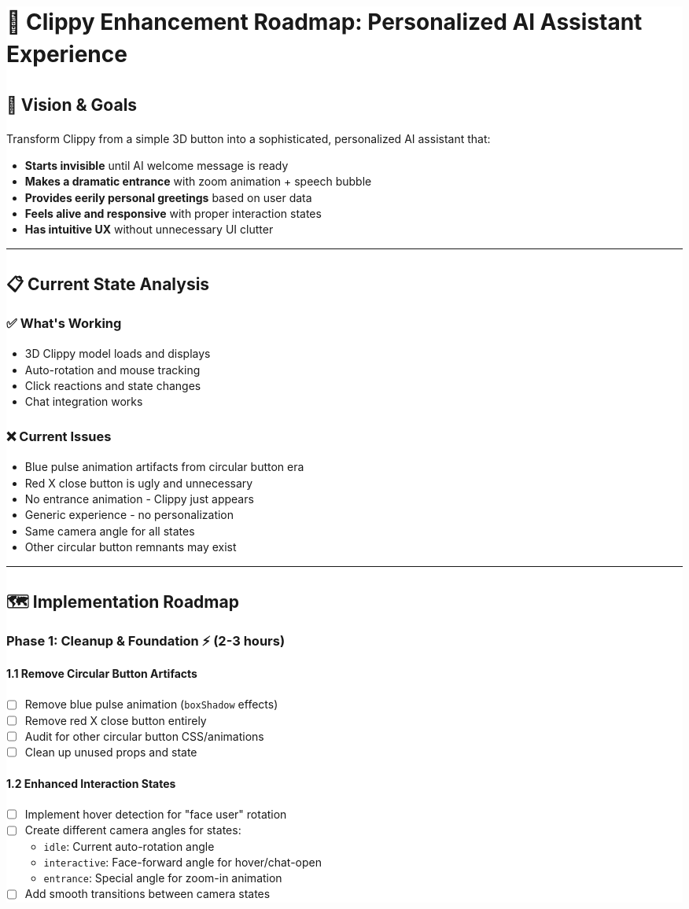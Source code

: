 # 🎪 Clippy Enhancement Roadmap: Personalized AI Assistant Experience

## 🎯 **Vision & Goals**

Transform Clippy from a simple 3D button into a sophisticated, personalized AI assistant that:
- **Starts invisible** until AI welcome message is ready
- **Makes a dramatic entrance** with zoom animation + speech bubble
- **Provides eerily personal greetings** based on user data
- **Feels alive and responsive** with proper interaction states
- **Has intuitive UX** without unnecessary UI clutter

---

## 📋 **Current State Analysis**

### **✅ What's Working**
- 3D Clippy model loads and displays
- Auto-rotation and mouse tracking
- Click reactions and state changes
- Chat integration works

### **❌ Current Issues**
- Blue pulse animation artifacts from circular button era
- Red X close button is ugly and unnecessary  
- No entrance animation - Clippy just appears
- Generic experience - no personalization
- Same camera angle for all states
- Other circular button remnants may exist

---

## 🗺️ **Implementation Roadmap**

### **Phase 1: Cleanup & Foundation** ⚡ **(2-3 hours)**

#### **1.1 Remove Circular Button Artifacts** 
- [ ] Remove blue pulse animation (`boxShadow` effects)
- [ ] Remove red X close button entirely
- [ ] Audit for other circular button CSS/animations
- [ ] Clean up unused props and state

#### **1.2 Enhanced Interaction States**
- [ ] Implement hover detection for "face user" rotation
- [ ] Create different camera angles for states:
  - `idle`: Current auto-rotation angle
  - `interactive`: Face-forward angle for hover/chat-open
  - `entrance`: Special angle for zoom-in animation
- [ ] Add smooth transitions between camera states
